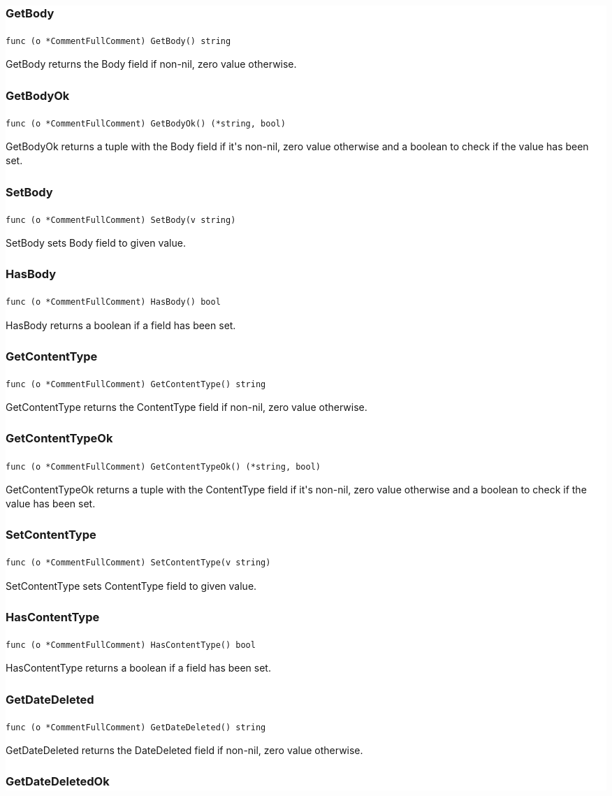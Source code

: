 ### GetBody

`func (o *CommentFullComment) GetBody() string`

GetBody returns the Body field if non-nil, zero value otherwise.

### GetBodyOk

`func (o *CommentFullComment) GetBodyOk() (*string, bool)`

GetBodyOk returns a tuple with the Body field if it's non-nil, zero value otherwise
and a boolean to check if the value has been set.

### SetBody

`func (o *CommentFullComment) SetBody(v string)`

SetBody sets Body field to given value.

### HasBody

`func (o *CommentFullComment) HasBody() bool`

HasBody returns a boolean if a field has been set.

### GetContentType

`func (o *CommentFullComment) GetContentType() string`

GetContentType returns the ContentType field if non-nil, zero value otherwise.

### GetContentTypeOk

`func (o *CommentFullComment) GetContentTypeOk() (*string, bool)`

GetContentTypeOk returns a tuple with the ContentType field if it's non-nil, zero value otherwise
and a boolean to check if the value has been set.

### SetContentType

`func (o *CommentFullComment) SetContentType(v string)`

SetContentType sets ContentType field to given value.

### HasContentType

`func (o *CommentFullComment) HasContentType() bool`

HasContentType returns a boolean if a field has been set.

### GetDateDeleted

`func (o *CommentFullComment) GetDateDeleted() string`

GetDateDeleted returns the DateDeleted field if non-nil, zero value otherwise.

### GetDateDeletedOk
